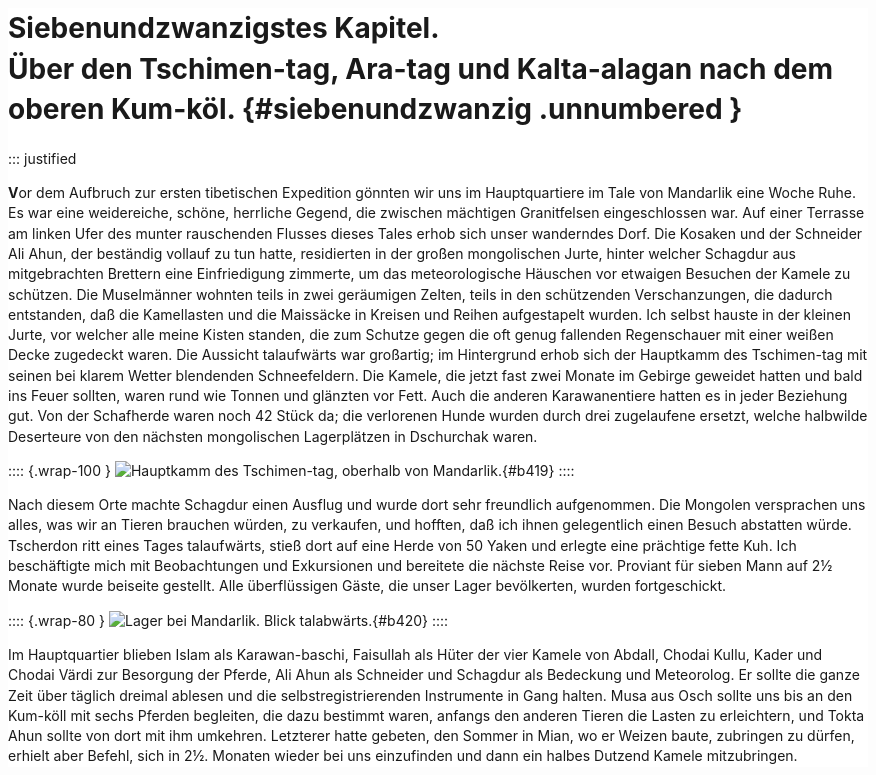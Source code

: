 # Siebenundzwanzigstes Kapitel.<br />Über den Tschimen-tag, Ara-tag und Kalta-alagan nach dem oberen Kum-köl. {#siebenundzwanzig .unnumbered }

::: justified

**V**or dem Aufbruch zur ersten tibetischen Expedition gönnten wir uns im
Hauptquartiere im Tale von Mandarlik eine Woche Ruhe. Es war eine weidereiche,
schöne, herrliche Gegend, die zwischen mächtigen Granitfelsen eingeschlossen
war. Auf einer Terrasse am linken Ufer des munter rauschenden Flusses dieses
Tales erhob sich unser wanderndes Dorf. Die Kosaken und der Schneider Ali Ahun,
der beständig vollauf zu tun hatte, residierten in der großen mongolischen
Jurte, hinter welcher Schagdur aus mitgebrachten Brettern eine Einfriedigung
zimmerte, um das meteorologische Häuschen vor etwaigen Besuchen der Kamele zu
schützen. Die Muselmänner wohnten teils in zwei geräumigen Zelten, teils in den
schützenden Verschanzungen, die dadurch entstanden, daß die Kamellasten und die
Maissäcke in Kreisen und Reihen aufgestapelt wurden. Ich selbst hauste in der
kleinen Jurte, vor welcher alle meine Kisten standen, die zum Schutze gegen die
oft genug fallenden Regenschauer mit einer weißen Decke zugedeckt waren. Die
Aussicht talaufwärts war großartig; im Hintergrund erhob sich der Hauptkamm des
Tschimen-tag mit seinen bei klarem Wetter blendenden Schneefeldern. Die Kamele,
die jetzt fast zwei Monate im Gebirge geweidet hatten und bald ins Feuer
sollten, waren rund wie Tonnen und glänzten vor Fett. Auch die anderen
Karawanentiere hatten es in jeder Beziehung gut. Von der Schafherde waren noch
42 Stück da; die verlorenen Hunde wurden durch drei zugelaufene ersetzt, welche
halbwilde Deserteure von den nächsten mongolischen Lagerplätzen in Dschurchak
waren.

:::: {.wrap-100 }
![Hauptkamm des Tschimen-tag, oberhalb von Mandarlik.](Im_Herzen_von_Asien_I_419.jpg "Hauptkamm des Tschimen-tag, oberhalb von Mandarlik."){#b419}
::::

Nach diesem Orte machte Schagdur einen Ausflug und wurde dort sehr freundlich
aufgenommen. Die Mongolen versprachen uns alles, was wir an Tieren brauchen
würden, zu verkaufen, und hofften, daß ich ihnen gelegentlich einen Besuch
abstatten würde. Tscherdon ritt eines Tages talaufwärts, stieß dort auf eine
Herde von 50 Yaken und erlegte eine prächtige fette Kuh. Ich beschäftigte mich
mit Beobachtungen und Exkursionen und bereitete die nächste Reise vor. Proviant
für sieben Mann auf 2½ Monate wurde beiseite gestellt. Alle überflüssigen Gäste,
die unser Lager bevölkerten, wurden fortgeschickt.

:::: {.wrap-80 }
![Lager bei Mandarlik. Blick talabwärts.](Im_Herzen_von_Asien_I_420.jpg "Lager bei Mandarlik. Blick talabwärts."){#b420}
::::

Im Hauptquartier blieben Islam als Karawan-baschi, Faisullah als Hüter der vier
Kamele von Abdall, Chodai Kullu, Kader und Chodai Värdi zur Besorgung der
Pferde, Ali Ahun als Schneider und Schagdur als Bedeckung und Meteorolog. Er
sollte die ganze Zeit über täglich dreimal ablesen und die selbstregistrierenden
Instrumente in Gang halten. Musa aus Osch sollte uns bis an den Kum-köll mit
sechs Pferden begleiten, die dazu bestimmt waren, anfangs den anderen Tieren die
Lasten zu erleichtern, und Tokta Ahun sollte von dort mit ihm umkehren.
Letzterer hatte gebeten, den Sommer in Mian, wo er Weizen baute, zubringen zu
dürfen, erhielt aber Befehl, sich in 2½. Monaten wieder bei uns einzufinden und
dann ein halbes Dutzend Kamele mitzubringen.

